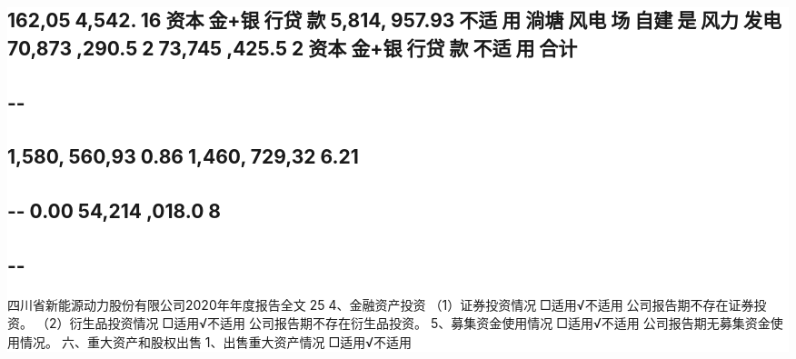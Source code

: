 162,05
4,542.
16
资本
金+银
行贷
款
5,814,
957.93
不适
用
淌塘
风电
场
自建
是
风力
发电
70,873
,290.5
2
73,745
,425.5
2
资本
金+银
行贷
款
不适
用
合计
--
--
--
1,580,
560,93
0.86
1,460,
729,32
6.21
--
--
0.00
54,214
,018.0
8
--
--
--
四川省新能源动力股份有限公司2020年年度报告全文
25
4、金融资产投资
（1）证券投资情况
□适用√不适用
公司报告期不存在证券投资。
（2）衍生品投资情况
□适用√不适用
公司报告期不存在衍生品投资。
5、募集资金使用情况
□适用√不适用
公司报告期无募集资金使用情况。
六、重大资产和股权出售
1、出售重大资产情况
□适用√不适用